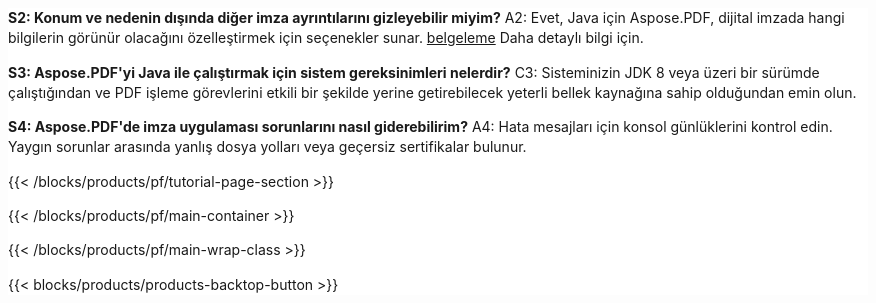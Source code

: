 **S2: Konum ve nedenin dışında diğer imza ayrıntılarını gizleyebilir miyim?**
A2: Evet, Java için Aspose.PDF, dijital imzada hangi bilgilerin görünür olacağını özelleştirmek için seçenekler sunar. [belgeleme](https://reference.aspose.com/pdf/java/) Daha detaylı bilgi için.

**S3: Aspose.PDF'yi Java ile çalıştırmak için sistem gereksinimleri nelerdir?**
C3: Sisteminizin JDK 8 veya üzeri bir sürümde çalıştığından ve PDF işleme görevlerini etkili bir şekilde yerine getirebilecek yeterli bellek kaynağına sahip olduğundan emin olun.

**S4: Aspose.PDF'de imza uygulaması sorunlarını nasıl giderebilirim?**
A4: Hata mesajları için konsol günlüklerini kontrol edin. Yaygın sorunlar arasında yanlış dosya yolları veya geçersiz sertifikalar bulunur.

{{< /blocks/products/pf/tutorial-page-section >}}

{{< /blocks/products/pf/main-container >}}

{{< /blocks/products/pf/main-wrap-class >}}

{{< blocks/products/products-backtop-button >}}